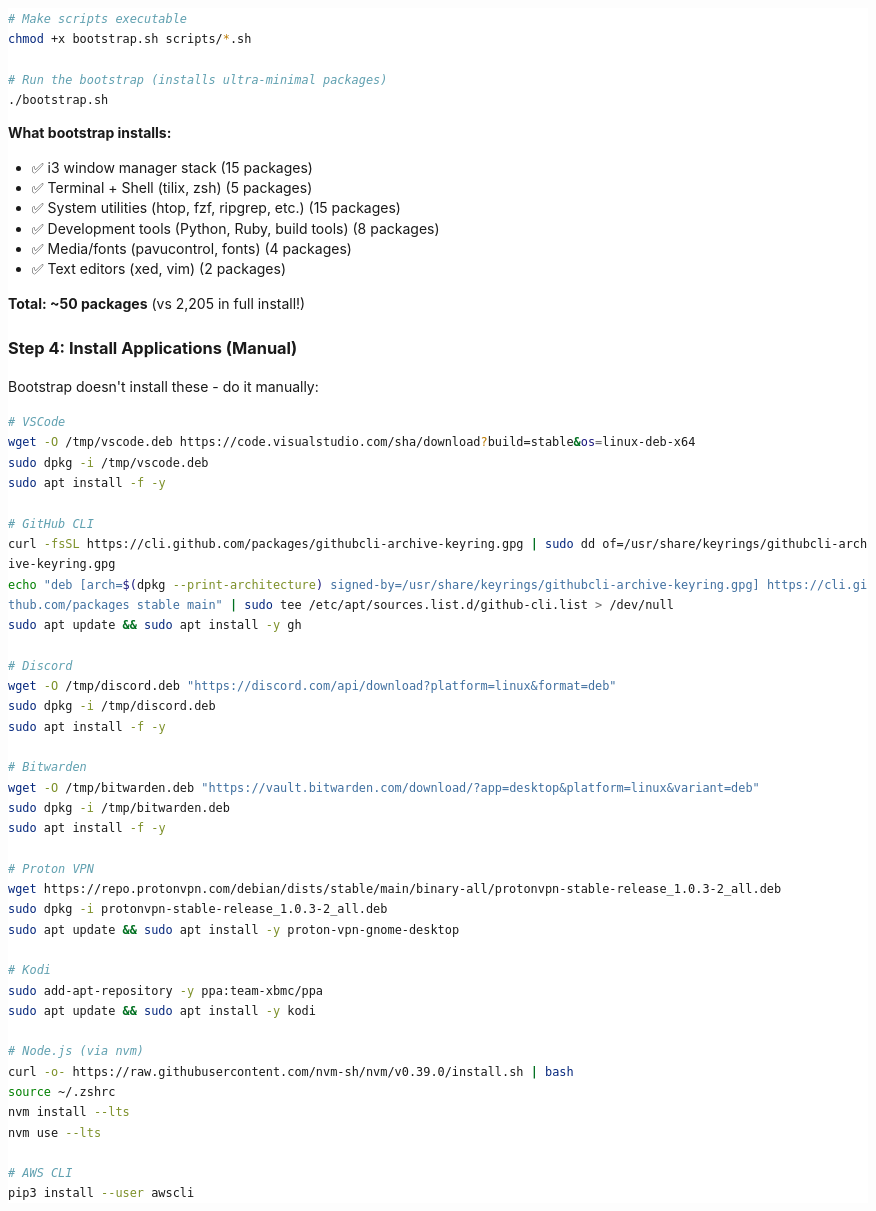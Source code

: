 ```bash
# Make scripts executable
chmod +x bootstrap.sh scripts/*.sh

# Run the bootstrap (installs ultra-minimal packages)
./bootstrap.sh
```

**What bootstrap installs:**
- ✅ i3 window manager stack (15 packages)
- ✅ Terminal + Shell (tilix, zsh) (5 packages)
- ✅ System utilities (htop, fzf, ripgrep, etc.) (15 packages)
- ✅ Development tools (Python, Ruby, build tools) (8 packages)
- ✅ Media/fonts (pavucontrol, fonts) (4 packages)
- ✅ Text editors (xed, vim) (2 packages)

**Total: ~50 packages** (vs 2,205 in full install!)

### Step 4: Install Applications (Manual)

Bootstrap doesn't install these - do it manually:

```bash
# VSCode
wget -O /tmp/vscode.deb https://code.visualstudio.com/sha/download?build=stable&os=linux-deb-x64
sudo dpkg -i /tmp/vscode.deb
sudo apt install -f -y

# GitHub CLI
curl -fsSL https://cli.github.com/packages/githubcli-archive-keyring.gpg | sudo dd of=/usr/share/keyrings/githubcli-archive-keyring.gpg
echo "deb [arch=$(dpkg --print-architecture) signed-by=/usr/share/keyrings/githubcli-archive-keyring.gpg] https://cli.github.com/packages stable main" | sudo tee /etc/apt/sources.list.d/github-cli.list > /dev/null
sudo apt update && sudo apt install -y gh

# Discord
wget -O /tmp/discord.deb "https://discord.com/api/download?platform=linux&format=deb"
sudo dpkg -i /tmp/discord.deb
sudo apt install -f -y

# Bitwarden
wget -O /tmp/bitwarden.deb "https://vault.bitwarden.com/download/?app=desktop&platform=linux&variant=deb"
sudo dpkg -i /tmp/bitwarden.deb
sudo apt install -f -y

# Proton VPN
wget https://repo.protonvpn.com/debian/dists/stable/main/binary-all/protonvpn-stable-release_1.0.3-2_all.deb
sudo dpkg -i protonvpn-stable-release_1.0.3-2_all.deb
sudo apt update && sudo apt install -y proton-vpn-gnome-desktop

# Kodi
sudo add-apt-repository -y ppa:team-xbmc/ppa
sudo apt update && sudo apt install -y kodi

# Node.js (via nvm)
curl -o- https://raw.githubusercontent.com/nvm-sh/nvm/v0.39.0/install.sh | bash
source ~/.zshrc
nvm install --lts
nvm use --lts

# AWS CLI
pip3 install --user awscli
```